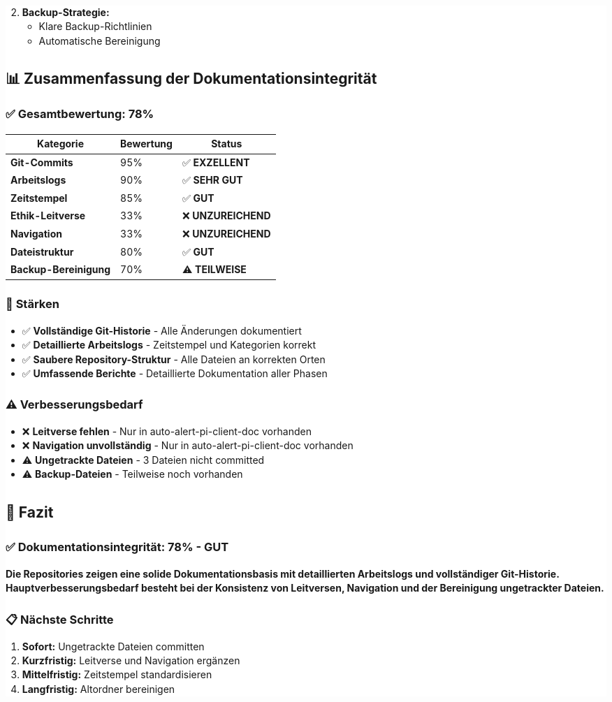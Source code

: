 2. **Backup-Strategie:**
   - Klare Backup-Richtlinien
   - Automatische Bereinigung

## 📊 Zusammenfassung der Dokumentationsintegrität

### ✅ **Gesamtbewertung: 78%**

| **Kategorie** | **Bewertung** | **Status** |
|---------------|---------------|------------|
| **Git-Commits** | 95% | ✅ **EXZELLENT** |
| **Arbeitslogs** | 90% | ✅ **SEHR GUT** |
| **Zeitstempel** | 85% | ✅ **GUT** |
| **Ethik-Leitverse** | 33% | ❌ **UNZUREICHEND** |
| **Navigation** | 33% | ❌ **UNZUREICHEND** |
| **Dateistruktur** | 80% | ✅ **GUT** |
| **Backup-Bereinigung** | 70% | ⚠️ **TEILWEISE** |

### 🎯 **Stärken**

- ✅ **Vollständige Git-Historie** - Alle Änderungen dokumentiert
- ✅ **Detaillierte Arbeitslogs** - Zeitstempel und Kategorien korrekt
- ✅ **Saubere Repository-Struktur** - Alle Dateien an korrekten Orten
- ✅ **Umfassende Berichte** - Detaillierte Dokumentation aller Phasen

### ⚠️ **Verbesserungsbedarf**

- ❌ **Leitverse fehlen** - Nur in auto-alert-pi-client-doc vorhanden
- ❌ **Navigation unvollständig** - Nur in auto-alert-pi-client-doc vorhanden
- ⚠️ **Ungetrackte Dateien** - 3 Dateien nicht committed
- ⚠️ **Backup-Dateien** - Teilweise noch vorhanden

## 🎯 **Fazit**

### ✅ **Dokumentationsintegrität: 78% - GUT**

**Die Repositories zeigen eine solide Dokumentationsbasis mit detaillierten Arbeitslogs und vollständiger Git-Historie. Hauptverbesserungsbedarf besteht bei der Konsistenz von Leitversen, Navigation und der Bereinigung ungetrackter Dateien.**

### 📋 **Nächste Schritte**

1. **Sofort:** Ungetrackte Dateien committen
2. **Kurzfristig:** Leitverse und Navigation ergänzen
3. **Mittelfristig:** Zeitstempel standardisieren
4. **Langfristig:** Altordner bereinigen
